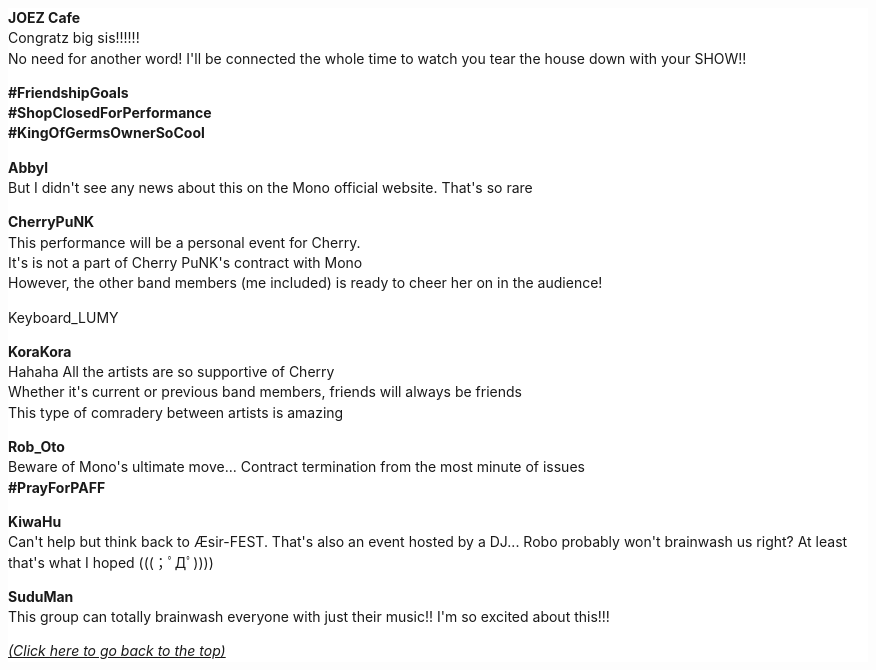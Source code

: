**JOEZ Cafe**<br>
Congratz big sis!!!!!!<br>
No need for another word! I'll be connected the whole time to watch you tear the house down with your SHOW!!

**\#FriendshipGoals**<br>
**\#ShopClosedForPerformance**<br>
**\#KingOfGermsOwnerSoCool**

**Abbyl**<br>
But I didn't see any news about this on the Mono official website. That's so rare

**CherryPuNK**<br>
This performance will be a personal event for Cherry.<br>
It's is not a part of Cherry PuNK's contract with Mono<br>
However, the other band members (me included) is ready to cheer her on in the audience!

Keyboard\_LUMY

**KoraKora**<br>
Hahaha All the artists are so supportive of Cherry<br>
Whether it's current or previous band members, friends will always be friends<br>
This type of comradery between artists is amazing

**Rob_Oto**<br>
Beware of Mono's ultimate move... Contract termination from the most minute of issues<br>
**\#PrayForPAFF**

**KiwaHu**<br>
Can't help but think back to Æsir\-FEST. That's also an event hosted by a DJ... Robo probably won't brainwash us right? At least that's what I hoped (((；ﾟДﾟ))))

**SuduMan**<br>
This group can totally brainwash everyone with just their music!! I'm so excited about this!!!

[*(Click here to go back to the top)*](#toc)


